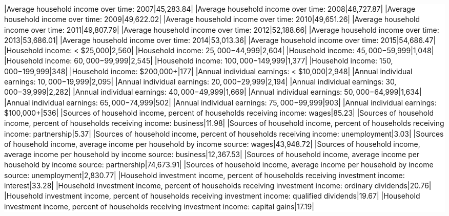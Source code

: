 |Average household income over time: 2007|45,283.84|
|Average household income over time: 2008|48,727.87|
|Average household income over time: 2009|49,622.02|
|Average household income over time: 2010|49,651.26|
|Average household income over time: 2011|49,807.79|
|Average household income over time: 2012|52,188.66|
|Average household income over time: 2013|53,686.01|
|Average household income over time: 2014|53,013.36|
|Average household income over time: 2015|54,686.47|
|Household income: < $25,000|2,560|
|Household income: $25,000-$44,999|2,604|
|Household income: $45,000-$59,999|1,048|
|Household income: $60,000-$99,999|2,545|
|Household income: $100,000-$149,999|1,377|
|Household income: $150,000-$199,999|348|
|Household income: $200,000+|177|
|Annual individual earnings: < $10,000|2,948|
|Annual individual earnings: $10,000-$19,999|2,095|
|Annual individual earnings: $20,000-$29,999|2,194|
|Annual individual earnings: $30,000-$39,999|2,282|
|Annual individual earnings: $40,000-$49,999|1,669|
|Annual individual earnings: $50,000-$64,999|1,634|
|Annual individual earnings: $65,000-$74,999|502|
|Annual individual earnings: $75,000-$99,999|903|
|Annual individual earnings: $100,000+|536|
|Sources of household income, percent of households receiving income: wages|85.23|
|Sources of household income, percent of households receiving income: business|11.98|
|Sources of household income, percent of households receiving income: partnership|5.37|
|Sources of household income, percent of households receiving income: unemployment|3.03|
|Sources of household income, average income per household by income source: wages|43,948.72|
|Sources of household income, average income per household by income source: business|12,367.53|
|Sources of household income, average income per household by income source: partnership|74,673.91|
|Sources of household income, average income per household by income source: unemployment|2,830.77|
|Household investment income, percent of households receiving investment income: interest|33.28|
|Household investment income, percent of households receiving investment income: ordinary dividends|20.76|
|Household investment income, percent of households receiving investment income: qualified dividends|19.67|
|Household investment income, percent of households receiving investment income: capital gains|17.19|